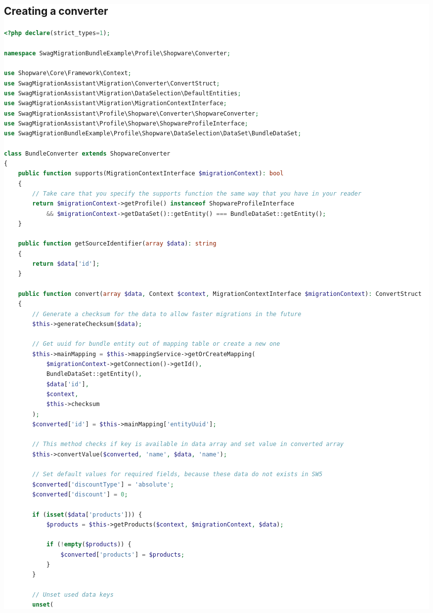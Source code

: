 ## Creating a converter

```php
<?php declare(strict_types=1);

namespace SwagMigrationBundleExample\Profile\Shopware\Converter;

use Shopware\Core\Framework\Context;
use SwagMigrationAssistant\Migration\Converter\ConvertStruct;
use SwagMigrationAssistant\Migration\DataSelection\DefaultEntities;
use SwagMigrationAssistant\Migration\MigrationContextInterface;
use SwagMigrationAssistant\Profile\Shopware\Converter\ShopwareConverter;
use SwagMigrationAssistant\Profile\Shopware\ShopwareProfileInterface;
use SwagMigrationBundleExample\Profile\Shopware\DataSelection\DataSet\BundleDataSet;

class BundleConverter extends ShopwareConverter
{
    public function supports(MigrationContextInterface $migrationContext): bool
    {
        // Take care that you specify the supports function the same way that you have in your reader
        return $migrationContext->getProfile() instanceof ShopwareProfileInterface
            && $migrationContext->getDataSet()::getEntity() === BundleDataSet::getEntity();
    }

    public function getSourceIdentifier(array $data): string
    {
        return $data['id'];
    }

    public function convert(array $data, Context $context, MigrationContextInterface $migrationContext): ConvertStruct
    {
        // Generate a checksum for the data to allow faster migrations in the future
        $this->generateChecksum($data);

        // Get uuid for bundle entity out of mapping table or create a new one
        $this->mainMapping = $this->mappingService->getOrCreateMapping(
            $migrationContext->getConnection()->getId(),
            BundleDataSet::getEntity(),
            $data['id'],
            $context,
            $this->checksum
        );
        $converted['id'] = $this->mainMapping['entityUuid'];

        // This method checks if key is available in data array and set value in converted array
        $this->convertValue($converted, 'name', $data, 'name');

        // Set default values for required fields, because these data do not exists in SW5
        $converted['discountType'] = 'absolute';
        $converted['discount'] = 0;

        if (isset($data['products'])) {
            $products = $this->getProducts($context, $migrationContext, $data);

            if (!empty($products)) {
                $converted['products'] = $products;
            }
        }

        // Unset used data keys
        unset(
```